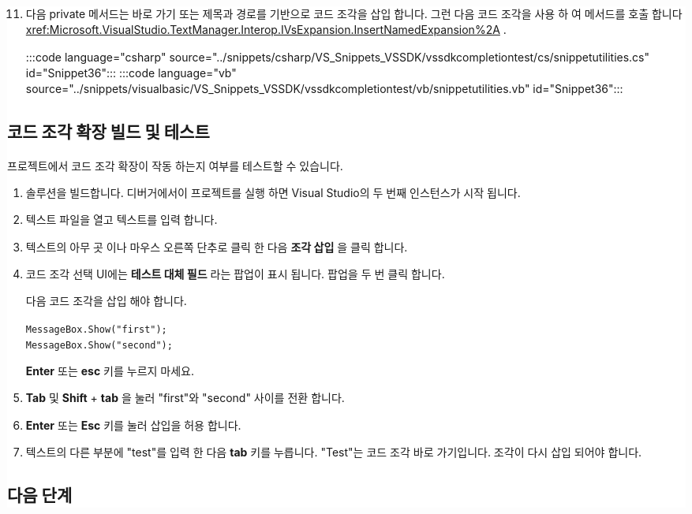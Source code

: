 11. 다음 private 메서드는 바로 가기 또는 제목과 경로를 기반으로 코드 조각을 삽입 합니다. 그런 다음 코드 조각을 사용 하 여 메서드를 호출 합니다 <xref:Microsoft.VisualStudio.TextManager.Interop.IVsExpansion.InsertNamedExpansion%2A> .

     :::code language="csharp" source="../snippets/csharp/VS_Snippets_VSSDK/vssdkcompletiontest/cs/snippetutilities.cs" id="Snippet36":::
     :::code language="vb" source="../snippets/visualbasic/VS_Snippets_VSSDK/vssdkcompletiontest/vb/snippetutilities.vb" id="Snippet36":::

## <a name="build-and-test-code-snippet-expansion"></a>코드 조각 확장 빌드 및 테스트
 프로젝트에서 코드 조각 확장이 작동 하는지 여부를 테스트할 수 있습니다.

1. 솔루션을 빌드합니다. 디버거에서이 프로젝트를 실행 하면 Visual Studio의 두 번째 인스턴스가 시작 됩니다.

2. 텍스트 파일을 열고 텍스트를 입력 합니다.

3. 텍스트의 아무 곳 이나 마우스 오른쪽 단추로 클릭 한 다음 **조각 삽입** 을 클릭 합니다.

4. 코드 조각 선택 UI에는 **테스트 대체 필드** 라는 팝업이 표시 됩니다. 팝업을 두 번 클릭 합니다.

     다음 코드 조각을 삽입 해야 합니다.

    ```
    MessageBox.Show("first");
    MessageBox.Show("second");
    ```

     **Enter** 또는 **esc** 키를 누르지 마세요.

5. **Tab** 및 **Shift** + **tab** 을 눌러 "first"와 "second" 사이를 전환 합니다.

6. **Enter** 또는 **Esc** 키를 눌러 삽입을 허용 합니다.

7. 텍스트의 다른 부분에 "test"를 입력 한 다음 **tab** 키를 누릅니다. "Test"는 코드 조각 바로 가기입니다. 조각이 다시 삽입 되어야 합니다.

## <a name="next-steps"></a>다음 단계
